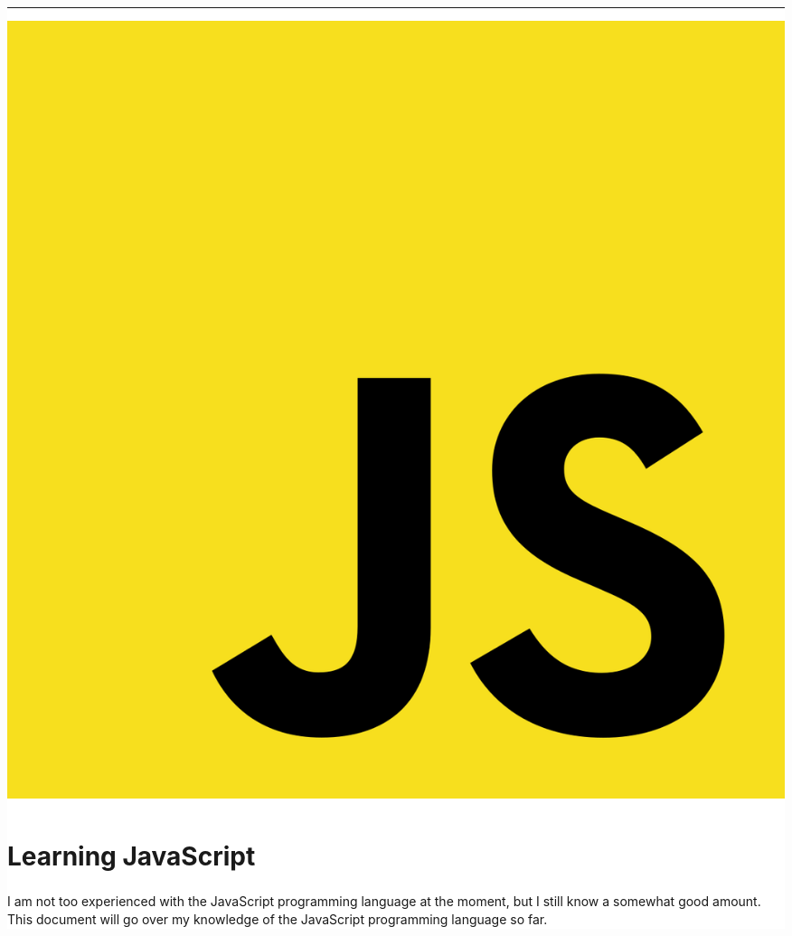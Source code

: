 
***

![/JavaScript_Logo.png](/JavaScript_Logo.png)

# Learning JavaScript

I am not too experienced with the JavaScript programming language at the moment, but I still know a somewhat good amount. This document will go over my knowledge of the JavaScript programming language so far.
